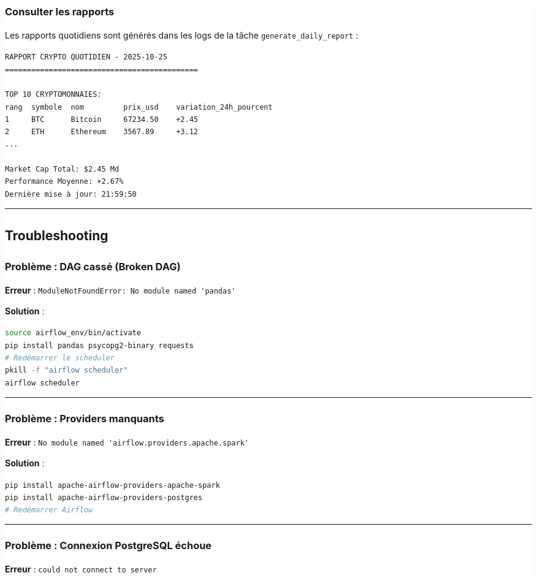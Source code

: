 ### Consulter les rapports

Les rapports quotidiens sont générés dans les logs de la tâche `generate_daily_report` :

```
RAPPORT CRYPTO QUOTIDIEN - 2025-10-25
============================================

TOP 10 CRYPTOMONNAIES:
rang  symbole  nom         prix_usd    variation_24h_pourcent
1     BTC      Bitcoin     67234.50    +2.45
2     ETH      Ethereum    3567.89     +3.12
...

Market Cap Total: $2.45 Md
Performance Moyenne: +2.67%
Dernière mise à jour: 21:59:50
```

---

## Troubleshooting

### Problème : DAG cassé (Broken DAG)

**Erreur** : `ModuleNotFoundError: No module named 'pandas'`

**Solution** :
```bash
source airflow_env/bin/activate
pip install pandas psycopg2-binary requests
# Redémarrer le scheduler
pkill -f "airflow scheduler"
airflow scheduler
```

---

### Problème : Providers manquants

**Erreur** : `No module named 'airflow.providers.apache.spark'`

**Solution** :
```bash
pip install apache-airflow-providers-apache-spark
pip install apache-airflow-providers-postgres
# Redémarrer Airflow
```

---

### Problème : Connexion PostgreSQL échoue

**Erreur** : `could not connect to server`

